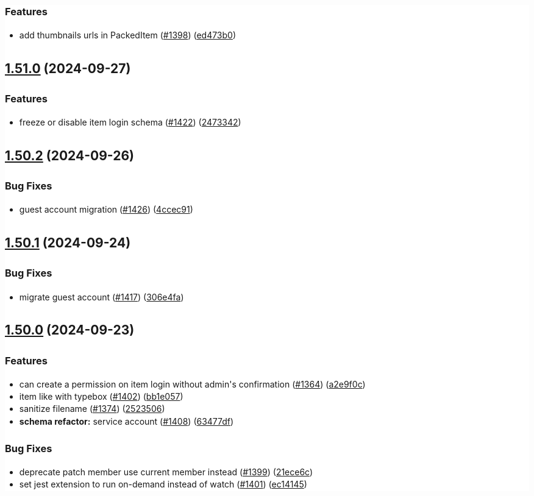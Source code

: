 ### Features

- add thumbnails urls in PackedItem ([#1398](https://github.com/graasp/graasp/issues/1398)) ([ed473b0](https://github.com/graasp/graasp/commit/ed473b0a813dbbf903060c89832802697f56f140))

## [1.51.0](https://github.com/graasp/graasp/compare/v1.50.2...v1.51.0) (2024-09-27)

### Features

- freeze or disable item login schema ([#1422](https://github.com/graasp/graasp/issues/1422)) ([2473342](https://github.com/graasp/graasp/commit/24733420e6efa6b09f0ce131b7a041c916836aba))

## [1.50.2](https://github.com/graasp/graasp/compare/v1.50.1...v1.50.2) (2024-09-26)

### Bug Fixes

- guest account migration ([#1426](https://github.com/graasp/graasp/issues/1426)) ([4ccec91](https://github.com/graasp/graasp/commit/4ccec9198cbd762c784130f30e49b46df35b9da4))

## [1.50.1](https://github.com/graasp/graasp/compare/v1.50.0...v1.50.1) (2024-09-24)

### Bug Fixes

- migrate guest account ([#1417](https://github.com/graasp/graasp/issues/1417)) ([306e4fa](https://github.com/graasp/graasp/commit/306e4fa3fc79127e9245e954d77698ff69d189f6))

## [1.50.0](https://github.com/graasp/graasp/compare/v1.49.0...v1.50.0) (2024-09-23)

### Features

- can create a permission on item login without admin's confirmation ([#1364](https://github.com/graasp/graasp/issues/1364)) ([a2e9f0c](https://github.com/graasp/graasp/commit/a2e9f0c4f0c2223e1a4241927e409972ad73b304))
- item like with typebox ([#1402](https://github.com/graasp/graasp/issues/1402)) ([bb1e057](https://github.com/graasp/graasp/commit/bb1e05728102aae814a5c3b4eab01010215abf89))
- sanitize filename ([#1374](https://github.com/graasp/graasp/issues/1374)) ([2523506](https://github.com/graasp/graasp/commit/2523506233921ace19c7d9697c3ede0fa9295fa4))
- **schema refactor:** service account ([#1408](https://github.com/graasp/graasp/issues/1408)) ([63477df](https://github.com/graasp/graasp/commit/63477df8a364761e08957dfd965e40c202a191f4))

### Bug Fixes

- deprecate patch member use current member instead ([#1399](https://github.com/graasp/graasp/issues/1399)) ([21ece6c](https://github.com/graasp/graasp/commit/21ece6c133adb8d0e55ea566c60b85f3092589f8))
- set jest extension to run on-demand instead of watch ([#1401](https://github.com/graasp/graasp/issues/1401)) ([ec14145](https://github.com/graasp/graasp/commit/ec14145aca703c2630df65e7374bc83fbe0b4a8e))
